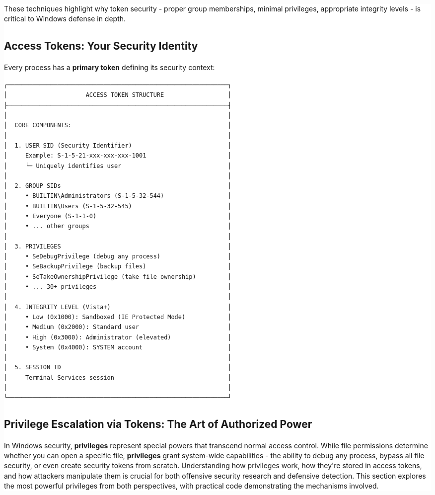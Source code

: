 These techniques highlight why token security - proper group memberships, minimal privileges, appropriate integrity levels - is critical to Windows defense in depth.



## **Access Tokens: Your Security Identity**

Every process has a **primary token** defining its security context:

```
┌──────────────────────────────────────────────────────────────┐
│                      ACCESS TOKEN STRUCTURE                  │
├──────────────────────────────────────────────────────────────┤
│                                                              │
│  CORE COMPONENTS:                                            │
│                                                              │
│  1. USER SID (Security Identifier)                           │
│     Example: S-1-5-21-xxx-xxx-xxx-1001                       │
│     └─ Uniquely identifies user                              │
│                                                              │
│  2. GROUP SIDs                                               │
│     • BUILTIN\Administrators (S-1-5-32-544)                  │
│     • BUILTIN\Users (S-1-5-32-545)                           │
│     • Everyone (S-1-1-0)                                     │
│     • ... other groups                                       │
│                                                              │
│  3. PRIVILEGES                                               │
│     • SeDebugPrivilege (debug any process)                   │
│     • SeBackupPrivilege (backup files)                       │
│     • SeTakeOwnershipPrivilege (take file ownership)         │
│     • ... 30+ privileges                                     │
│                                                              │
│  4. INTEGRITY LEVEL (Vista+)                                 │
│     • Low (0x1000): Sandboxed (IE Protected Mode)            │
│     • Medium (0x2000): Standard user                         │
│     • High (0x3000): Administrator (elevated)                │
│     • System (0x4000): SYSTEM account                        │
│                                                              │
│  5. SESSION ID                                               │
│     Terminal Services session                                │
│                                                              │
└──────────────────────────────────────────────────────────────┘
```



## Privilege Escalation via Tokens: The Art of Authorized Power

In Windows security, **privileges** represent special powers that transcend normal access control. While file permissions determine whether you can open a specific file, **privileges** grant system-wide capabilities - the ability to debug any process, bypass all file security, or even create security tokens from scratch. Understanding how privileges work, how they're stored in access tokens, and how attackers manipulate them is crucial for both offensive security research and defensive detection. This section explores the most powerful privileges from both perspectives, with practical code demonstrating the mechanisms involved.
